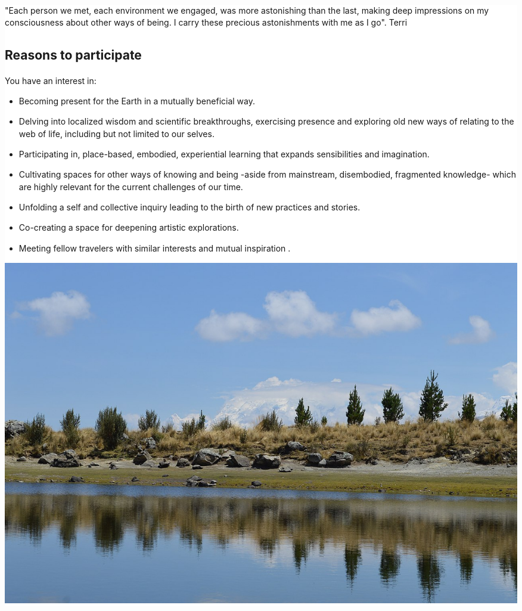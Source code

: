 "Each person we met, each environment we engaged, was more astonishing than the last, making deep impressions on my consciousness about other ways of being. I carry these precious astonishments with me as I go".
Terri

## Reasons to participate

You have an interest in:

- Becoming present for the Earth in a mutually beneficial way.

- Delving into localized wisdom and scientific breakthroughs, exercising presence and exploring old new ways of relating to the web of life, including but not limited to our selves.

- Participating in, place-based, embodied, experiential learning that expands sensibilities and imagination.

- Cultivating spaces for other ways of knowing and being -aside from mainstream, disembodied, fragmented knowledge- which are highly relevant for the current challenges of our time.

- Unfolding a self and collective inquiry leading to the birth of new practices and stories.

- Co-creating a space for deepening artistic explorations.

- Meeting fellow travelers with similar interests and mutual inspiration .

![](/assets/img/courses/andes/lagunaynevado.jpg)
